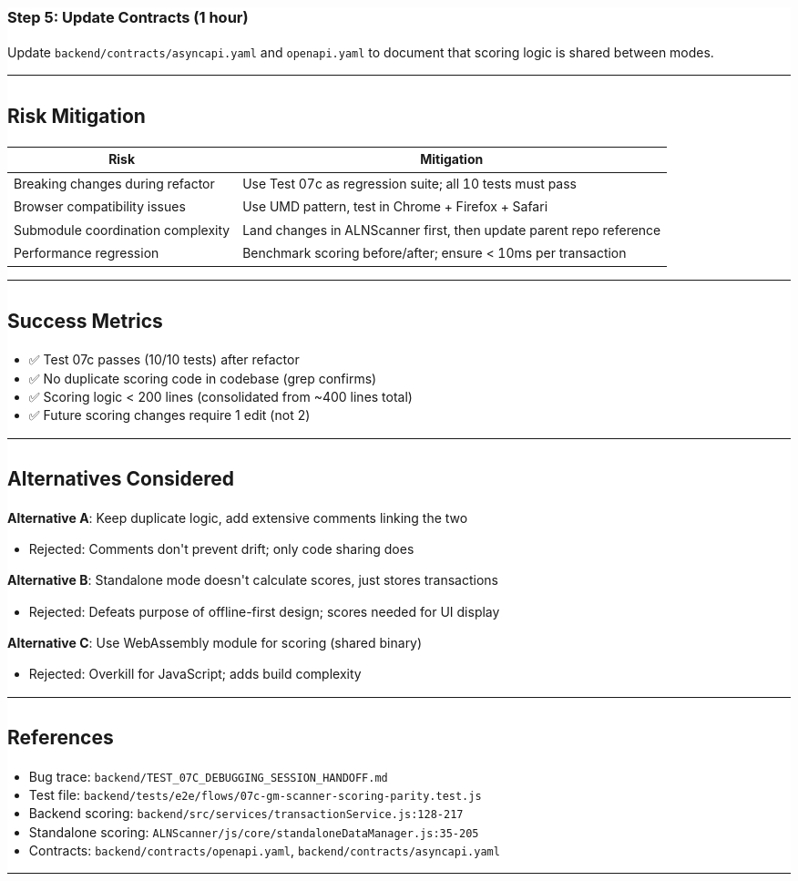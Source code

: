 ### Step 5: Update Contracts (1 hour)

Update `backend/contracts/asyncapi.yaml` and `openapi.yaml` to document that scoring logic is shared between modes.

---

## Risk Mitigation

| Risk | Mitigation |
|------|------------|
| Breaking changes during refactor | Use Test 07c as regression suite; all 10 tests must pass |
| Browser compatibility issues | Use UMD pattern, test in Chrome + Firefox + Safari |
| Submodule coordination complexity | Land changes in ALNScanner first, then update parent repo reference |
| Performance regression | Benchmark scoring before/after; ensure < 10ms per transaction |

---

## Success Metrics

- ✅ Test 07c passes (10/10 tests) after refactor
- ✅ No duplicate scoring code in codebase (grep confirms)
- ✅ Scoring logic < 200 lines (consolidated from ~400 lines total)
- ✅ Future scoring changes require 1 edit (not 2)

---

## Alternatives Considered

**Alternative A**: Keep duplicate logic, add extensive comments linking the two
- Rejected: Comments don't prevent drift; only code sharing does

**Alternative B**: Standalone mode doesn't calculate scores, just stores transactions
- Rejected: Defeats purpose of offline-first design; scores needed for UI display

**Alternative C**: Use WebAssembly module for scoring (shared binary)
- Rejected: Overkill for JavaScript; adds build complexity

---

## References

- Bug trace: `backend/TEST_07C_DEBUGGING_SESSION_HANDOFF.md`
- Test file: `backend/tests/e2e/flows/07c-gm-scanner-scoring-parity.test.js`
- Backend scoring: `backend/src/services/transactionService.js:128-217`
- Standalone scoring: `ALNScanner/js/core/standaloneDataManager.js:35-205`
- Contracts: `backend/contracts/openapi.yaml`, `backend/contracts/asyncapi.yaml`

---
